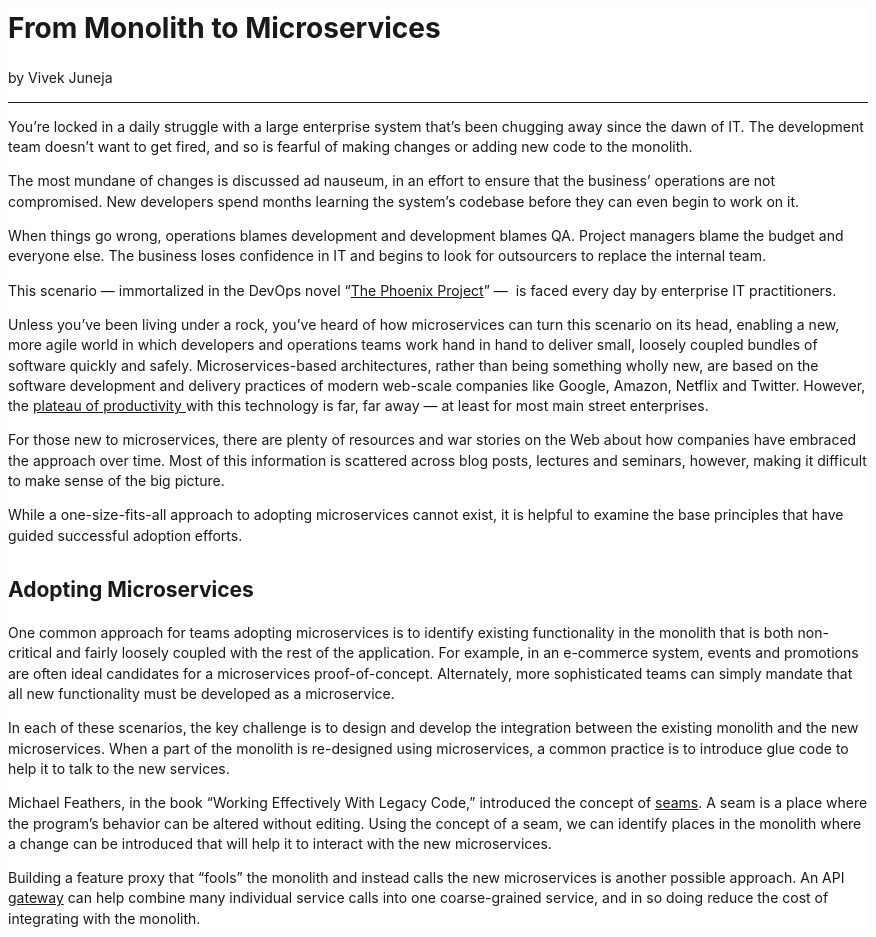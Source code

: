 # From Monolith to Microservices
by Vivek Juneja

---

You’re locked in a daily struggle with a large enterprise system that’s been chugging away since the dawn of IT. The development team doesn’t want to get fired, and so is fearful of making changes or adding new code to the monolith.

The most mundane of changes is discussed ad nauseum, in an effort to ensure that the business’ operations are not compromised. New developers spend months learning the system’s codebase before they can even begin to work on it.

When things go wrong, operations blames development and development blames QA. Project managers blame the budget and everyone else. The business loses confidence in IT and begins to look for outsourcers to replace the internal team.

This scenario — immortalized in the DevOps novel “[The Phoenix Project](http://itrevolution.com/books/phoenix-project-devops-book/)” —  is faced every day by enterprise IT practitioners.

Unless you’ve been living under a rock, you’ve heard of how microservices can turn this scenario on its head, enabling a new, more agile world in which developers and operations teams work hand in hand to deliver small, loosely coupled bundles of software quickly and safely. Microservices-based architectures, rather than being something wholly new, are based on the software development and delivery practices of modern web-scale companies like Google, Amazon, Netflix and Twitter. However, the [plateau of productivity ](https://en.wikipedia.org/wiki/Hype_cycle)with this technology is far, far away — at least for most main street enterprises.

For those new to microservices, there are plenty of resources and war stories on the Web about how companies have embraced the approach over time. Most of this information is scattered across blog posts, lectures and seminars, however, making it difficult to make sense of the big picture.

While a one-size-fits-all approach to adopting microservices cannot exist, it is helpful to examine the base principles that have guided successful adoption efforts.

## Adopting Microservices
One common approach for teams adopting microservices is to identify existing functionality in the monolith that is both non-critical and fairly loosely coupled with the rest of the application. For example, in an e-commerce system, events and promotions are often ideal candidates for a microservices proof-of-concept. Alternately, more sophisticated teams can simply mandate that all new functionality must be developed as a microservice.

In each of these scenarios, the key challenge is to design and develop the integration between the existing monolith and the new microservices. When a part of the monolith is re-designed using microservices, a common practice is to introduce glue code to help it to talk to the new services.

Michael Feathers, in the book “Working Effectively With Legacy Code,” introduced the concept of [seams](http://www.informit.com/articles/article.aspx?p=359417&seqNum=2). A seam is a place where the program’s behavior can be altered without editing. Using the concept of a seam, we can identify places in the monolith where a change can be introduced that will help it to interact with the new microservices.

Building a feature proxy that “fools” the monolith and instead calls the new microservices is another possible approach. An API[ gateway](http://thenewstack.io/?s=api+gateway) can help combine many individual service calls into one coarse-grained service, and in so doing reduce the cost of integrating with the monolith.

